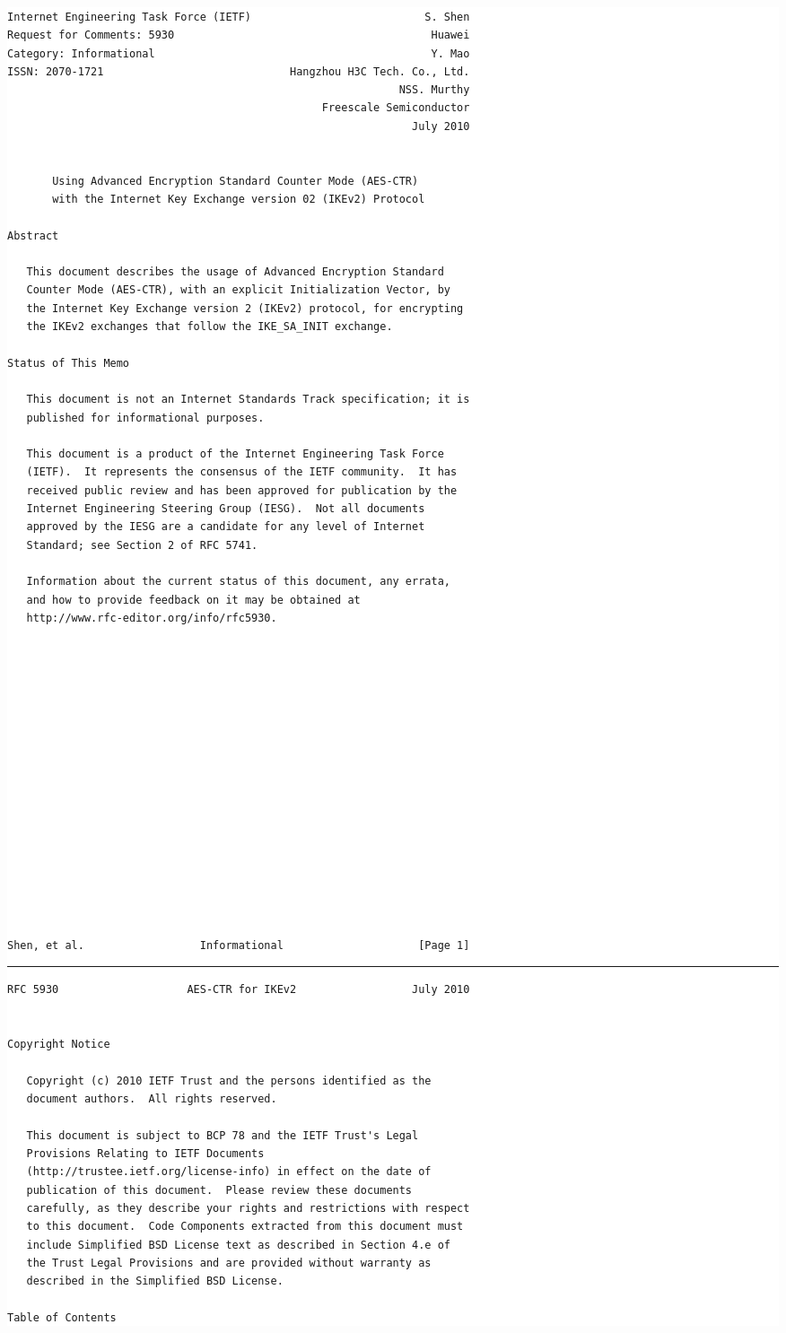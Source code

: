     Internet Engineering Task Force (IETF)                           S. Shen
    Request for Comments: 5930                                        Huawei
    Category: Informational                                           Y. Mao
    ISSN: 2070-1721                             Hangzhou H3C Tech. Co., Ltd.
                                                                 NSS. Murthy
                                                     Freescale Semiconductor
                                                                   July 2010


           Using Advanced Encryption Standard Counter Mode (AES-CTR)
           with the Internet Key Exchange version 02 (IKEv2) Protocol

    Abstract

       This document describes the usage of Advanced Encryption Standard
       Counter Mode (AES-CTR), with an explicit Initialization Vector, by
       the Internet Key Exchange version 2 (IKEv2) protocol, for encrypting
       the IKEv2 exchanges that follow the IKE_SA_INIT exchange.

    Status of This Memo

       This document is not an Internet Standards Track specification; it is
       published for informational purposes.

       This document is a product of the Internet Engineering Task Force
       (IETF).  It represents the consensus of the IETF community.  It has
       received public review and has been approved for publication by the
       Internet Engineering Steering Group (IESG).  Not all documents
       approved by the IESG are a candidate for any level of Internet
       Standard; see Section 2 of RFC 5741.

       Information about the current status of this document, any errata,
       and how to provide feedback on it may be obtained at
       http://www.rfc-editor.org/info/rfc5930.

















    Shen, et al.                  Informational                     [Page 1]

------------------------------------------------------------------------

``` newpage
RFC 5930                    AES-CTR for IKEv2                  July 2010


Copyright Notice

   Copyright (c) 2010 IETF Trust and the persons identified as the
   document authors.  All rights reserved.

   This document is subject to BCP 78 and the IETF Trust's Legal
   Provisions Relating to IETF Documents
   (http://trustee.ietf.org/license-info) in effect on the date of
   publication of this document.  Please review these documents
   carefully, as they describe your rights and restrictions with respect
   to this document.  Code Components extracted from this document must
   include Simplified BSD License text as described in Section 4.e of
   the Trust Legal Provisions and are provided without warranty as
   described in the Simplified BSD License.

Table of Contents

```